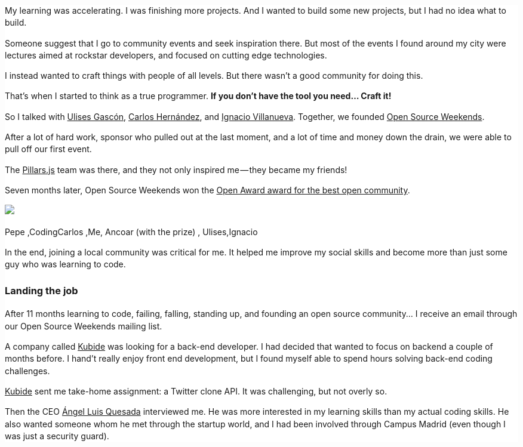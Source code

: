 My learning was accelerating. I was finishing more projects. And I wanted to build some new projects, but I had no idea what to build.

Someone suggest that I go to community events and seek inspiration there. But most of the events I found around my city were lectures aimed at rockstar developers, and focused on cutting edge technologies.

I instead wanted to craft things with people of all levels. But there wasn’t a good community for doing this.

That’s when I started to think as a true programmer. **If you don’t have the tool you need… Craft it!**

So I talked with [Ulises Gascón](https://medium.com/@ulisesGascon), [Carlos Hernández](https://medium.com/@CodingCarlos), and [Ignacio Villanueva](https://twitter.com/IgnaciodeNuevo). Together, we founded [Open Source Weekends](http://osweekends.com/).

After a lot of hard work, sponsor who pulled out at the last moment, and a lot of time and money down the drain, we were able to pull off our first event.

The [Pillars.js](http://pillarsjs.com/) team was there, and they not only inspired me — they became my friends!

Seven months later, Open Source Weekends won the [Open Award award for the best open community](http://www.openexpo.es/oe2017/open-awards/).







![](https://cdn-images-1.medium.com/max/2000/1*aHYmVECE6TAd_7lsaA4zQg.jpeg)

Pepe ,CodingCarlos ,Me, Ancoar (with the prize) , Ulises,Ignacio







In the end, joining a local community was critical for me. It helped me improve my social skills and become more than just some guy who was learning to code.

### Landing the job

After 11 months learning to code, failing, falling, standing up, and founding an open source community… I receive an email through our Open Source Weekends mailing list.

A company called [Kubide](https://kubide.es) was looking for a back-end developer. I had decided that wanted to focus on backend a couple of months before. I hand’t really enjoy front end development, but I found myself able to spend hours solving back-end coding challenges.

[Kubide](https://kubide.es) sent me take-home assignment: a Twitter clone API. It was challenging, but not overly so.

Then the CEO [Ángel Luis Quesada](https://medium.com/@gelito) interviewed me. He was more interested in my learning skills than my actual coding skills. He also wanted someone whom he met through the startup world, and I had been involved through Campus Madrid (even though I was just a security guard).
